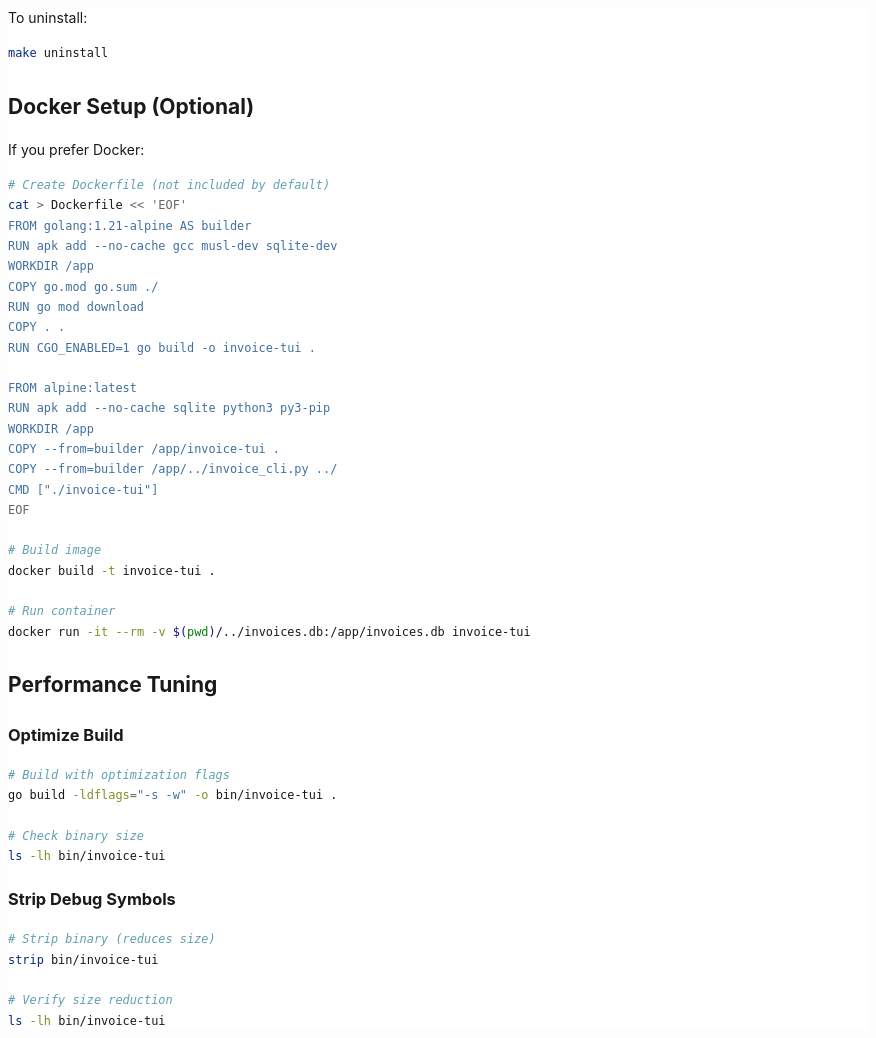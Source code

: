 To uninstall:

```bash
make uninstall
```

## Docker Setup (Optional)

If you prefer Docker:

```bash
# Create Dockerfile (not included by default)
cat > Dockerfile << 'EOF'
FROM golang:1.21-alpine AS builder
RUN apk add --no-cache gcc musl-dev sqlite-dev
WORKDIR /app
COPY go.mod go.sum ./
RUN go mod download
COPY . .
RUN CGO_ENABLED=1 go build -o invoice-tui .

FROM alpine:latest
RUN apk add --no-cache sqlite python3 py3-pip
WORKDIR /app
COPY --from=builder /app/invoice-tui .
COPY --from=builder /app/../invoice_cli.py ../
CMD ["./invoice-tui"]
EOF

# Build image
docker build -t invoice-tui .

# Run container
docker run -it --rm -v $(pwd)/../invoices.db:/app/invoices.db invoice-tui
```

## Performance Tuning

### Optimize Build

```bash
# Build with optimization flags
go build -ldflags="-s -w" -o bin/invoice-tui .

# Check binary size
ls -lh bin/invoice-tui
```

### Strip Debug Symbols

```bash
# Strip binary (reduces size)
strip bin/invoice-tui

# Verify size reduction
ls -lh bin/invoice-tui
```
